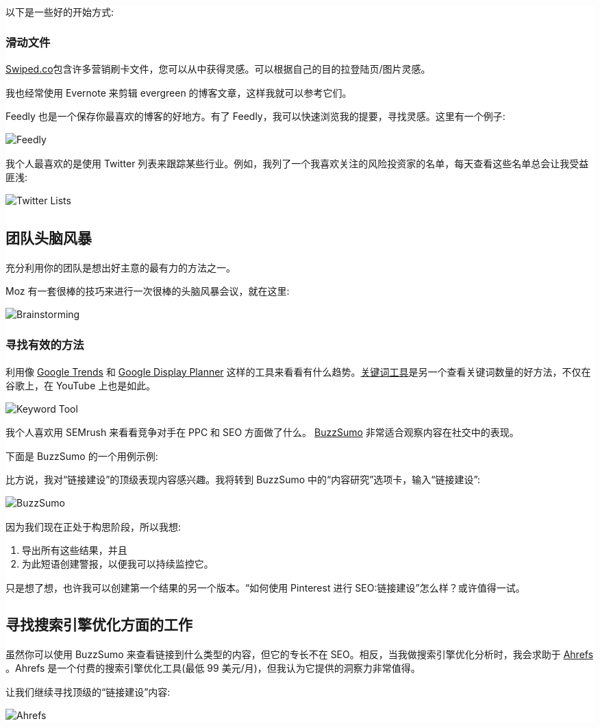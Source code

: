 以下是一些好的开始方式:

### 滑动文件

[Swiped.co](http://swiped.co/)包含许多营销刷卡文件，您可以从中获得灵感。可以根据自己的目的拉登陆页/图片灵感。

我也经常使用 Evernote 来剪辑 evergreen 的博客文章，这样我就可以参考它们。

Feedly 也是一个保存你最喜欢的博客的好地方。有了 Feedly，我可以快速浏览我的提要，寻找灵感。这里有一个例子:

![Feedly](../Images/2f0856dc0d2551309047f492bbc3a4de.png)

我个人最喜欢的是使用 Twitter 列表来跟踪某些行业。例如，我列了一个我喜欢关注的风险投资家的名单，每天查看这些名单总会让我受益匪浅:

![Twitter Lists](../Images/8cd5a67c78079850011f66e302955ecc.png)

## 团队头脑风暴

充分利用你的团队是想出好主意的最有力的方法之一。

Moz 有一套很棒的技巧来进行一次很棒的头脑风暴会议，就在这里:

![Brainstorming](../Images/43ff6ff55514c86d63ce13a06def35bf.png)

### 寻找有效的方法

利用像 [Google Trends](http://www.google.com/trends) 和 [Google Display Planner](https://adwords.google.com/da/DisplayPlanner/Home) 这样的工具来看看有什么趋势。[关键词工具](http://keywordtool.io/)是另一个查看关键词数量的好方法，不仅在谷歌上，在 YouTube 上也是如此。

![Keyword Tool](../Images/92ed84dd6fff811b1323cdb6a5a8b146.png)

我个人喜欢用 SEMrush 来看看竞争对手在 PPC 和 SEO 方面做了什么。 [BuzzSumo](http://www.buzzsumo.com/) 非常适合观察内容在社交中的表现。

下面是 BuzzSumo 的一个用例示例:

比方说，我对“链接建设”的顶级表现内容感兴趣。我将转到 BuzzSumo 中的“内容研究”选项卡，输入“链接建设”:

![BuzzSumo](../Images/f894355f2afde4b37488a6ce92629753.png)

因为我们现在正处于构思阶段，所以我想:

1.  导出所有这些结果，并且
2.  为此短语创建警报，以便我可以持续监控它。

只是想了想，也许我可以创建第一个结果的另一个版本。“如何使用 Pinterest 进行 SEO:链接建设”怎么样？或许值得一试。

## 寻找搜索引擎优化方面的工作

虽然你可以使用 BuzzSumo 来查看链接到什么类型的内容，但它的专长不在 SEO。相反，当我做搜索引擎优化分析时，我会求助于 [Ahrefs](http://www.ahrefs.com/) 。Ahrefs 是一个付费的搜索引擎优化工具(最低 99 美元/月)，但我认为它提供的洞察力非常值得。

让我们继续寻找顶级的“链接建设”内容:

![Ahrefs](../Images/477ce20bcb8269b39c5ff32e07be38d5.png)

